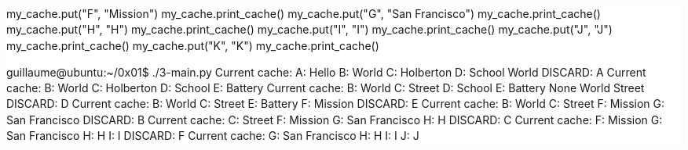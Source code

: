 my_cache.put("F", "Mission")
my_cache.print_cache()
my_cache.put("G", "San Francisco")
my_cache.print_cache()
my_cache.put("H", "H")
my_cache.print_cache()
my_cache.put("I", "I")
my_cache.print_cache()
my_cache.put("J", "J")
my_cache.print_cache()
my_cache.put("K", "K")
my_cache.print_cache()

guillaume@ubuntu:~/0x01$ ./3-main.py
Current cache:
A: Hello
B: World
C: Holberton
D: School
World
DISCARD: A
Current cache:
B: World
C: Holberton
D: School
E: Battery
Current cache:
B: World
C: Street
D: School
E: Battery
None
World
Street
DISCARD: D
Current cache:
B: World
C: Street
E: Battery
F: Mission
DISCARD: E
Current cache:
B: World
C: Street
F: Mission
G: San Francisco
DISCARD: B
Current cache:
C: Street
F: Mission
G: San Francisco
H: H
DISCARD: C
Current cache:
F: Mission
G: San Francisco
H: H
I: I
DISCARD: F
Current cache:
G: San Francisco
H: H
I: I
J: J